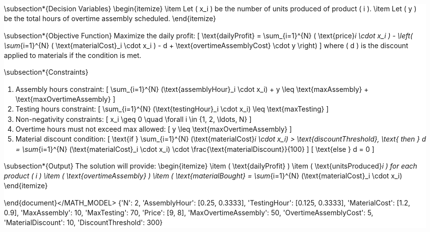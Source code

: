 \subsection*{Decision Variables}
\begin{itemize}
    \item Let \( x_i \) be the number of units produced of product \( i \).
    \item Let \( y \) be the total hours of overtime assembly scheduled.
\end{itemize}

\subsection*{Objective Function}
Maximize the daily profit:
\[
\text{dailyProfit} = \sum_{i=1}^{N} ( \text{price}_i \cdot x_i ) - \left( \sum_{i=1}^{N} ( \text{materialCost}_i \cdot x_i ) - d + \text{overtimeAssemblyCost} \cdot y \right)
\]
where \( d \) is the discount applied to materials if the condition is met.

\subsection*{Constraints}
1. Assembly hours constraint:
\[
\sum_{i=1}^{N} (\text{assemblyHour}_i \cdot x_i) + y \leq \text{maxAssembly} + \text{maxOvertimeAssembly}
\]
2. Testing hours constraint:
\[
\sum_{i=1}^{N} (\text{testingHour}_i \cdot x_i) \leq \text{maxTesting}
\]
3. Non-negativity constraints:
\[
x_i \geq 0 \quad \forall i \in \{1, 2, \ldots, N\}
\]
4. Overtime hours must not exceed max allowed:
\[
y \leq \text{maxOvertimeAssembly}
\]
5. Material discount condition:
\[
\text{if } \sum_{i=1}^{N} (\text{materialCost}_i \cdot x_i) > \text{discountThreshold}, \text{ then } d = \sum_{i=1}^{N} (\text{materialCost}_i \cdot x_i) \cdot \frac{\text{materialDiscount}}{100}
\]
\[
\text{else } d = 0
\]

\subsection*{Output}
The solution will provide:
\begin{itemize}
    \item \( \text{dailyProfit} \)
    \item \( \text{unitsProduced}_i \) for each product \( i \)
    \item \( \text{overtimeAssembly} \)
    \item \( \text{materialBought} = \sum_{i=1}^{N} (\text{materialCost}_i \cdot x_i)
\end{itemize}

\end{document}</MATH_MODEL>
<DATA>
{'N': 2, 'AssemblyHour': [0.25, 0.3333], 'TestingHour': [0.125, 0.3333], 'MaterialCost': [1.2, 0.9], 'MaxAssembly': 10, 'MaxTesting': 70, 'Price': [9, 8], 'MaxOvertimeAssembly': 50, 'OvertimeAssemblyCost': 5, 'MaterialDiscount': 10, 'DiscountThreshold': 300}</DATA>
